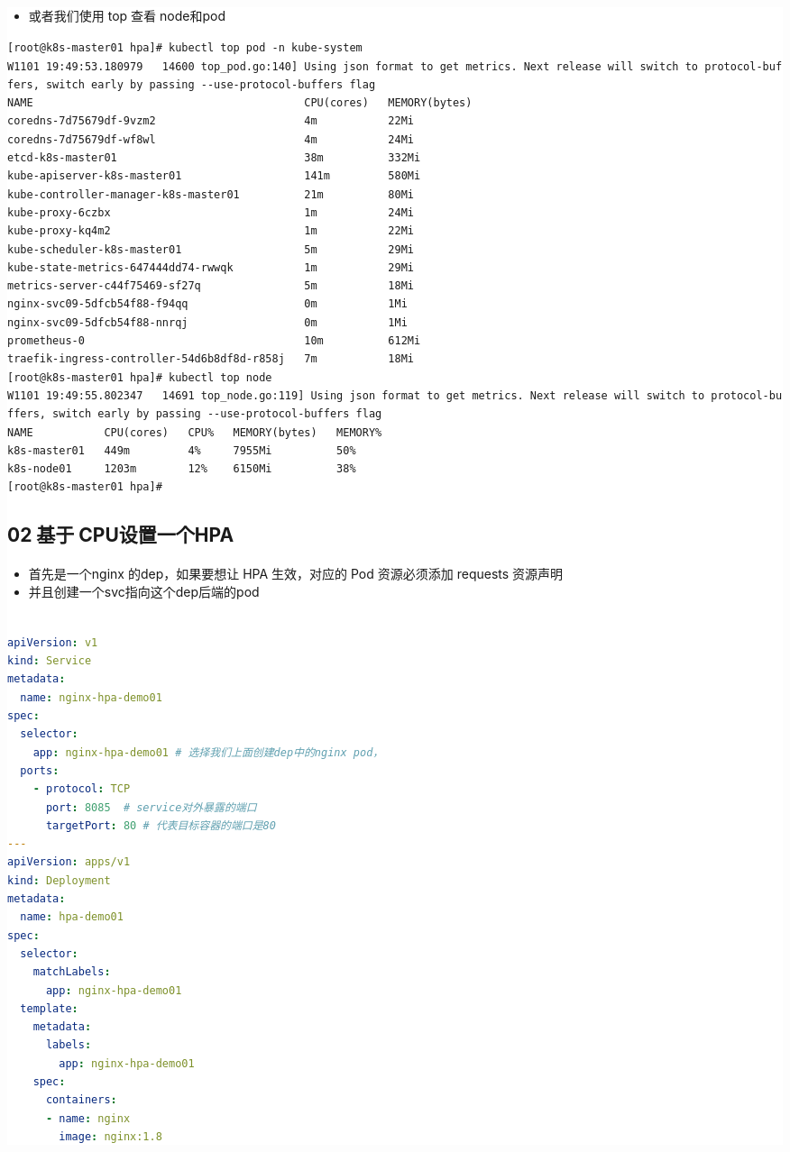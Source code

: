 - 或者我们使用 top 查看 node和pod

```shell
[root@k8s-master01 hpa]# kubectl top pod -n kube-system
W1101 19:49:53.180979   14600 top_pod.go:140] Using json format to get metrics. Next release will switch to protocol-buffers, switch early by passing --use-protocol-buffers flag
NAME                                          CPU(cores)   MEMORY(bytes)   
coredns-7d75679df-9vzm2                       4m           22Mi      
coredns-7d75679df-wf8wl                       4m           24Mi      
etcd-k8s-master01                             38m          332Mi     
kube-apiserver-k8s-master01                   141m         580Mi     
kube-controller-manager-k8s-master01          21m          80Mi      
kube-proxy-6czbx                              1m           24Mi      
kube-proxy-kq4m2                              1m           22Mi      
kube-scheduler-k8s-master01                   5m           29Mi      
kube-state-metrics-647444dd74-rwwqk           1m           29Mi      
metrics-server-c44f75469-sf27q                5m           18Mi      
nginx-svc09-5dfcb54f88-f94qq                  0m           1Mi       
nginx-svc09-5dfcb54f88-nnrqj                  0m           1Mi       
prometheus-0                                  10m          612Mi     
traefik-ingress-controller-54d6b8df8d-r858j   7m           18Mi      
[root@k8s-master01 hpa]# kubectl top node
W1101 19:49:55.802347   14691 top_node.go:119] Using json format to get metrics. Next release will switch to protocol-buffers, switch early by passing --use-protocol-buffers flag
NAME           CPU(cores)   CPU%   MEMORY(bytes)   MEMORY%   
k8s-master01   449m         4%     7955Mi          50%   
k8s-node01     1203m        12%    6150Mi          38%   
[root@k8s-master01 hpa]# 
```

## 02 基于 CPU设置一个HPA

- 首先是一个nginx 的dep，如果要想让 HPA 生效，对应的 Pod 资源必须添加 requests 资源声明
- 并且创建一个svc指向这个dep后端的pod

```yaml

apiVersion: v1
kind: Service
metadata:
  name: nginx-hpa-demo01
spec:
  selector:
    app: nginx-hpa-demo01 # 选择我们上面创建dep中的nginx pod，
  ports:
    - protocol: TCP
      port: 8085  # service对外暴露的端口
      targetPort: 80 # 代表目标容器的端口是80
---
apiVersion: apps/v1
kind: Deployment
metadata:
  name: hpa-demo01
spec:
  selector:
    matchLabels:
      app: nginx-hpa-demo01
  template:
    metadata:
      labels:
        app: nginx-hpa-demo01
    spec:
      containers:
      - name: nginx
        image: nginx:1.8
```